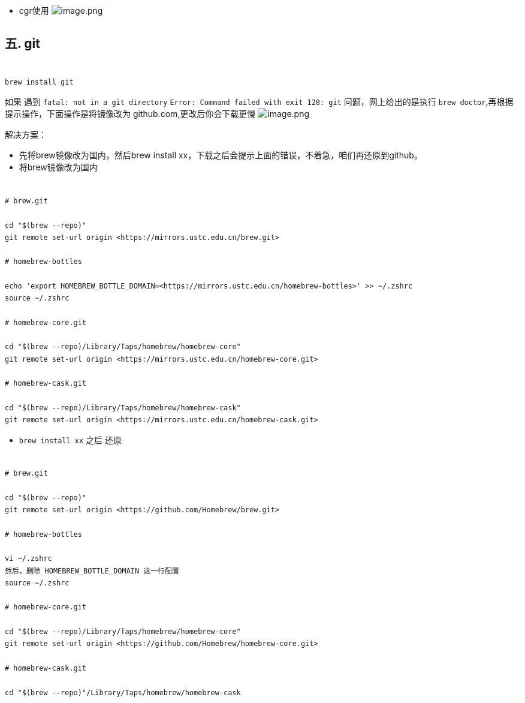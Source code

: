 * cgr使用 ![image.png](https://p3-juejin.byteimg.com/tos-cn-i-k3u1fbpfcp/852d912f0d9740bc96dac63dd1862e9e~tplv-k3u1fbpfcp-zoom-in-crop-mark:4536:0:0:0.image?)

五. git
------

```

brew install git

```

如果 遇到 `fatal: not in a git directory` `Error: Command failed with exit 128: git` 问题，网上给出的是执行 `brew doctor`,再根据提示操作，下面操作是将镜像改为 github.com,更改后你会下载更慢 ![image.png](https://p9-juejin.byteimg.com/tos-cn-i-k3u1fbpfcp/7b564f21eb4b4fdda164a718d1c491cc~tplv-k3u1fbpfcp-zoom-in-crop-mark:4536:0:0:0.image?)

解决方案：

* 先将brew镜像改为国内，然后brew install xx，下载之后会提示上面的错误，不着急，咱们再还原到github。
* 将brew镜像改为国内

```

# brew.git

cd "$(brew --repo)"
git remote set-url origin <https://mirrors.ustc.edu.cn/brew.git>

# homebrew-bottles

echo 'export HOMEBREW_BOTTLE_DOMAIN=<https://mirrors.ustc.edu.cn/homebrew-bottles>' >> ~/.zshrc
source ~/.zshrc

# homebrew-core.git

cd "$(brew --repo)/Library/Taps/homebrew/homebrew-core"
git remote set-url origin <https://mirrors.ustc.edu.cn/homebrew-core.git>

# homebrew-cask.git

cd "$(brew --repo)/Library/Taps/homebrew/homebrew-cask"
git remote set-url origin <https://mirrors.ustc.edu.cn/homebrew-cask.git>

```

* `brew install xx` 之后 还原

```

# brew.git

cd "$(brew --repo)"
git remote set-url origin <https://github.com/Homebrew/brew.git>

# homebrew-bottles

vi ~/.zshrc
然后，删除 HOMEBREW_BOTTLE_DOMAIN 这一行配置
source ~/.zshrc

# homebrew-core.git

cd "$(brew --repo)/Library/Taps/homebrew/homebrew-core"
git remote set-url origin <https://github.com/Homebrew/homebrew-core.git>

# homebrew-cask.git

cd "$(brew --repo)"/Library/Taps/homebrew/homebrew-cask
```